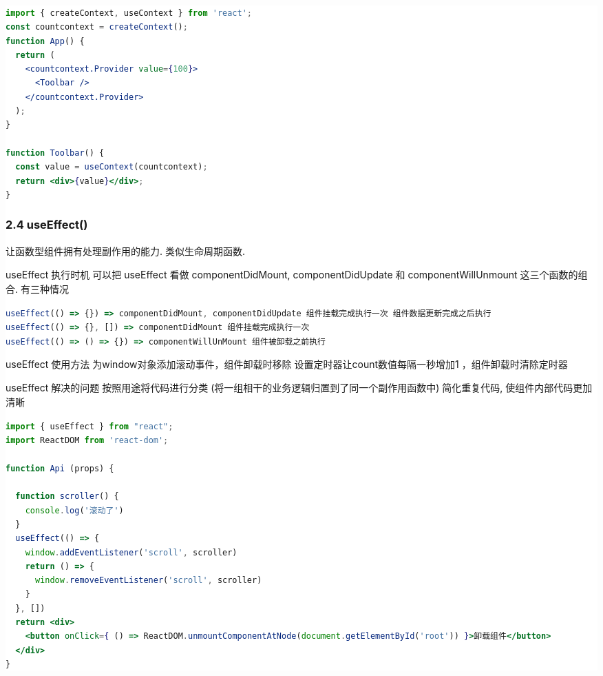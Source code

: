 ```jsx
import { createContext, useContext } from 'react';
const countcontext = createContext();
function App() {
  return (
    <countcontext.Provider value={100}>
      <Toolbar />
    </countcontext.Provider>
  );
}

function Toolbar() {
  const value = useContext(countcontext);  
  return <div>{value}</div>;
}
```


### 2.4 useEffect()
让函数型组件拥有处理副作用的能力. 类似生命周期函数.

useEffect 执行时机
可以把 useEffect 看做 componentDidMount, componentDidUpdate 和 componentWillUnmount 这三个函数的组合. 有三种情况

```jsx
useEffect(() => {}) => componentDidMount, componentDidUpdate 组件挂载完成执行一次 组件数据更新完成之后执行
useEffect(() => {}, []) => componentDidMount 组件挂载完成执行一次
useEffect(() => () => {}) => componentWillUnMount 组件被卸载之前执行
```

useEffect 使用方法
为window对象添加滚动事件，组件卸载时移除
设置定时器让count数值每隔一秒增加1 ，组件卸载时清除定时器

useEffect 解决的问题
按照用途将代码进行分类 (将一组相干的业务逻辑归置到了同一个副作用函数中)
简化重复代码, 使组件内部代码更加清晰

```jsx
import { useEffect } from "react";
import ReactDOM from 'react-dom';

function Api (props) {  

  function scroller() {
    console.log('滚动了')
  }
  useEffect(() => {
    window.addEventListener('scroll', scroller)
    return () => {
      window.removeEventListener('scroll', scroller)
    }
  }, [])
  return <div>
    <button onClick={ () => ReactDOM.unmountComponentAtNode(document.getElementById('root')) }>卸载组件</button>
  </div>
}
```
